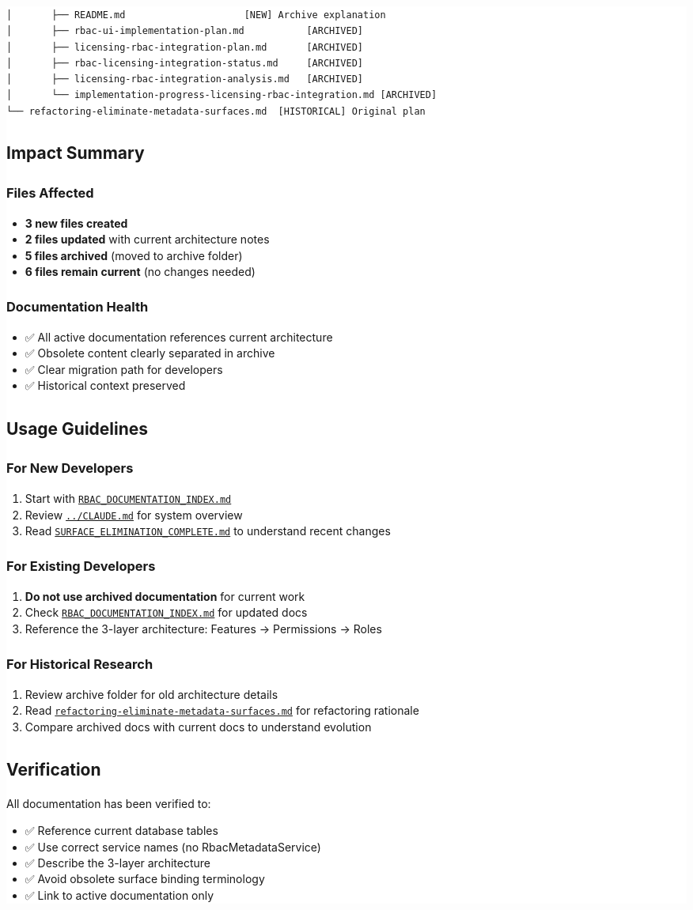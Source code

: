 ```
│       ├── README.md                     [NEW] Archive explanation
│       ├── rbac-ui-implementation-plan.md           [ARCHIVED]
│       ├── licensing-rbac-integration-plan.md       [ARCHIVED]
│       ├── rbac-licensing-integration-status.md     [ARCHIVED]
│       ├── licensing-rbac-integration-analysis.md   [ARCHIVED]
│       └── implementation-progress-licensing-rbac-integration.md [ARCHIVED]
└── refactoring-eliminate-metadata-surfaces.md  [HISTORICAL] Original plan
```

## Impact Summary

### Files Affected
- **3 new files created**
- **2 files updated** with current architecture notes
- **5 files archived** (moved to archive folder)
- **6 files remain current** (no changes needed)

### Documentation Health
- ✅ All active documentation references current architecture
- ✅ Obsolete content clearly separated in archive
- ✅ Clear migration path for developers
- ✅ Historical context preserved

## Usage Guidelines

### For New Developers
1. Start with [`RBAC_DOCUMENTATION_INDEX.md`](RBAC_DOCUMENTATION_INDEX.md)
2. Review [`../CLAUDE.md`](../CLAUDE.md) for system overview
3. Read [`SURFACE_ELIMINATION_COMPLETE.md`](SURFACE_ELIMINATION_COMPLETE.md) to understand recent changes

### For Existing Developers
1. **Do not use archived documentation** for current work
2. Check [`RBAC_DOCUMENTATION_INDEX.md`](RBAC_DOCUMENTATION_INDEX.md) for updated docs
3. Reference the 3-layer architecture: Features → Permissions → Roles

### For Historical Research
1. Review archive folder for old architecture details
2. Read [`refactoring-eliminate-metadata-surfaces.md`](refactoring-eliminate-metadata-surfaces.md) for refactoring rationale
3. Compare archived docs with current docs to understand evolution

## Verification

All documentation has been verified to:
- ✅ Reference current database tables
- ✅ Use correct service names (no RbacMetadataService)
- ✅ Describe the 3-layer architecture
- ✅ Avoid obsolete surface binding terminology
- ✅ Link to active documentation only
